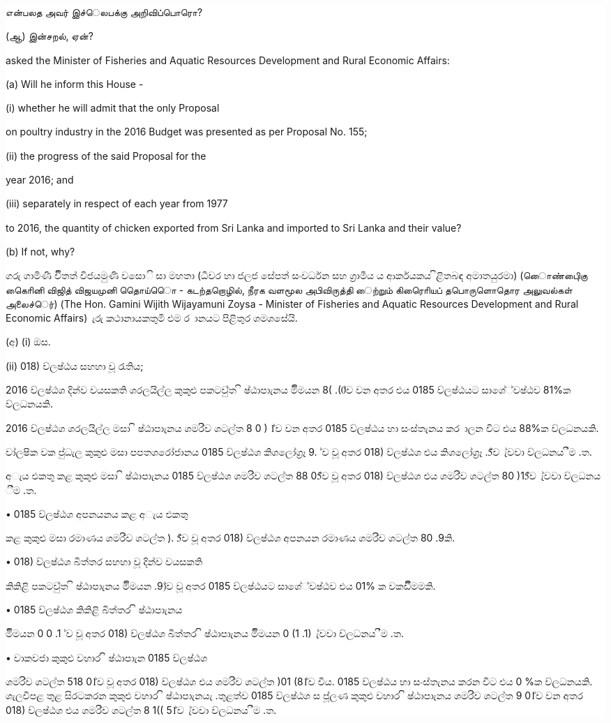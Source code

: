 என்பலத அவர் இச்ெலபக்கு அறிவிப்பொரொ?

(ஆ) இன்சறல், ஏன்?

asked the Minister of Fisheries and Aquatic Resources Development and Rural Economic Affairs:

(a) Will he inform this House -

(i) whether he will admit that the only Proposal

on poultry industry in the 2016 Budget was presented as per Proposal No. 155;

(ii) the progress of the said Proposal for the

year 2016; and

(iii) separately in respect of each year from 1977

to 2016, the quantity of chicken exported from Sri Lanka and imported to Sri Lanka and their value?

(b) If not, why?

ගරු ගාමිණී විිතත් විජයමුණි වසොි සා මහතා (ධීවර හා ජලජ සේපත් සංවර්ධන සහ ග්‍රාමීය ය ආර්කයකය ිළිතබඳ අමාතයුරමා) (ைொண்புைிகு கொைினி விஜித் விஜயமுனி தெொய்ெொ - கடற்தறொழில், நீரக வளமூல அபிவிருத்தி ைற்றும் கிரொைியப் தபொருளொதொர அலுவல்கள் அலைச்ெர்) (The Hon. Gamini Wijith Wijayamuni Zoysa - Minister of Fisheries and Aquatic Resources Development and Rural Economic Affairs) ැරු කථානායකතුමි එම ‍ර ානයට පිළිතුර ශමශසේයි.

(අ) (i) ඔස.

(ii) 018) ව්ලෂ්ඨය සහහා වූ ‍රැතිය;

2016 ව්ලෂ්ඨශ දින්ව වයසකති ශරලයිල්ල කුකුළු පකටවු්ත ි ෂ්ඨාපාැනය මිිමයන 8( .(0්ව වන අතර එය 0185 ව්ලෂ්ඨයට සාශේ්වෂ්ඨව 81%ක ව්ලධනයකි.

2016 ව්ලෂ්ඨශ ශරලයිල්ල මසා ි ෂ්ඨාපාැනය ශම‍රි්ව ශටල්ත 8 0 ) 1්ව වන අතර 0185 ව්ලෂ්ඨය හා සංස්තැනය කර ාලන විට එය 88%ක ව්ලධනයකි.

වා්ලෂික වක පු්ධැල කුකුළු මසා පපතශරෝජානය 0185 ව්ලෂ්ඨශ කිශලෝග්‍රෑ 9. ්ව වූ අතර 018) ව්ලෂ්ඨශ එය කිශලෝග්‍රෑ .5්ව ැ්වවා ව්ලධනය ීම .ත.

අැය එකතු කළ කුකුළු මසා ි ෂ්ඨාපාැනය 0185 ව්ලෂ්ඨශ ශම‍රි්ව ශටල්ත 88 05්ව වූ අතර 018) ව්ලෂ්ඨශ එය ශම‍රි්ව ශටල්ත 80 )15්ව ැ්වවා ව්ලධනය ීම .ත.

• 0185 ව්ලෂ්ඨශ අපනයනය කළ අැය එකතු

කළ කුකුළු මසා ‍රමාණය ශම‍රි්ව ශටල්ත ). 5්ව වූ අතර 018) ව්ලෂ්ඨශ අපනයන ‍රමාණය ශම‍රි්ව ශටල්ත 80 .9කි.

• 018) ව්ලෂ්ඨශ බිත්තර සහහා වූ දින්ව වයසකති

කිකිළි පකටවු්ත ි ෂ්ඨාපාැනය මිිමයන .9)්ව වූ අතර 0185 ව්ලෂ්ඨයට සාශේ්වෂ්ඨව එය 01% ක වකඩිීමමකි.

• 0185 ව්ලෂ්ඨශ කිකිළි බිත්තර ි ෂ්ඨාපාැනය

මිිමයන 0 0 .1 ්ව වූ අතර 018) ව්ලෂ්ඨශ බිත්තර ි ෂ්ඨාපාැනය මිිමයන 0 (1 .1) ැ්වවා ව්ලධනය ීම .ත.

• වාකවජා කුකුළු වහාර ි ෂ්ඨාපාැන 0185 ව්ලෂ්ඨශ

ශම‍රි්ව ශටල්ත 518 01්ව වූ අතර 018) ව්ලෂ්ඨශ එය ශම‍රි්ව ශටල්ත )01 (81්ව විය. 0185 ව්ලෂ්ඨය හා සංස්තැනය කරන විට එය 0 %ක ව්ලධනයකි. ශැලවිපළ තුළ සිරටකරන කුකුළු වහාර ි ෂ්ඨාපාැනයැ .තුළත්ව 0185 ව්ලෂ්ඨශ ස පූ්ලණ කුකුළු වහාර ි ෂ්ඨාපාැනය ශම‍රි්ව ශටල්ත 9 01්ව වන අතර 018) ව්ලෂ්ඨශ එය ශම‍රි්ව ශටල්ත 8 1(( 51්ව ැ්වවා ව්ලධනය ීම .ත.
